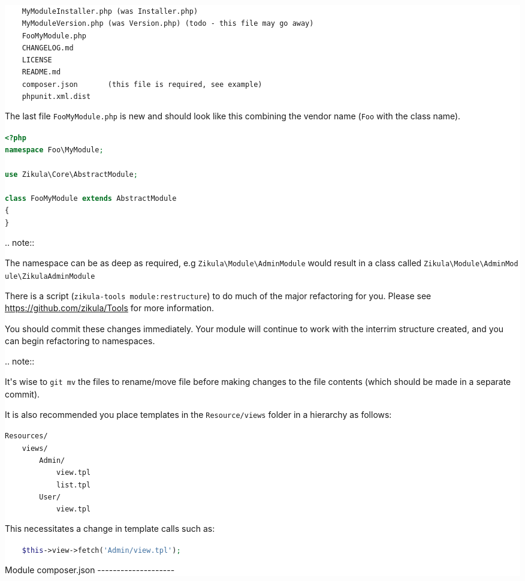         MyModuleInstaller.php (was Installer.php)
        MyModuleVersion.php (was Version.php) (todo - this file may go away)
        FooMyModule.php
        CHANGELOG.md
        LICENSE
        README.md
        composer.json       (this file is required, see example)
        phpunit.xml.dist

The last file `FooMyModule.php` is new and should look like this
combining the vendor name (`Foo` with the class name).

```php
<?php
namespace Foo\MyModule;

use Zikula\Core\AbstractModule;

class FooMyModule extends AbstractModule
{
}
```
.. note::

  The namespace can be as deep as required, e.g
  `Zikula\Module\AdminModule` would result in a class
  called `Zikula\Module\AdminModule\ZikulaAdminModule`

There is a script (`zikula-tools module:restructure`) to do much of the major refactoring for you.
Please see https://github.com/zikula/Tools for more information.

You should commit these changes immediately. Your module will continue to work
with the interrim structure created, and you can begin refactoring to namespaces.

.. note::

  It's wise to `git mv` the files to rename/move file before making changes
  to the file contents (which should be made in a separate commit).

It is also recommended you place templates in the `Resource/views` folder in a
hierarchy as follows:

    Resources/
        views/
            Admin/
                view.tpl
                list.tpl
            User/
                view.tpl

This necessitates a change in template calls such as:

```php
    $this->view->fetch('Admin/view.tpl');
```

<a name="modulecomposer" />
Module composer.json
--------------------
